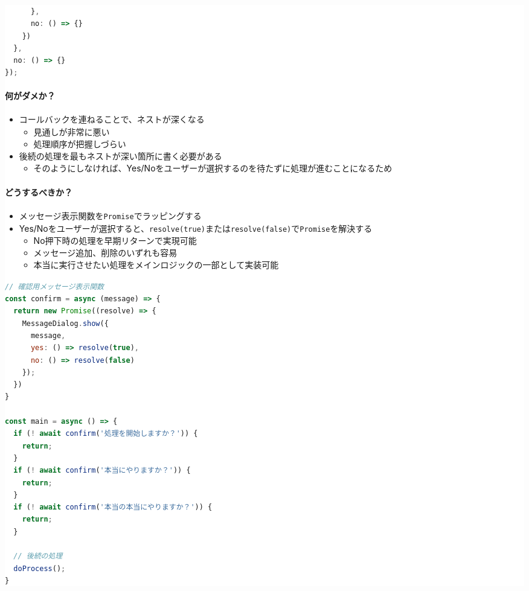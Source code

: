 ```JavaScript
      },
      no: () => {}
    })
  },
  no: () => {}
});
```

#### 何がダメか？

* コールバックを連ねることで、ネストが深くなる
  * 見通しが非常に悪い
  * 処理順序が把握しづらい
* 後続の処理を最もネストが深い箇所に書く必要がある
  * そのようにしなければ、Yes/Noをユーザーが選択するのを待たずに処理が進むことになるため

#### どうするべきか？

* メッセージ表示関数を`Promise`でラッピングする
* Yes/Noをユーザーが選択すると、`resolve(true)`または`resolve(false)`で`Promise`を解決する
  * No押下時の処理を早期リターンで実現可能
  * メッセージ追加、削除のいずれも容易
  * 本当に実行させたい処理をメインロジックの一部として実装可能

```JavaScript
// 確認用メッセージ表示関数
const confirm = async (message) => {
  return new Promise((resolve) => {
    MessageDialog.show({
      message,
      yes: () => resolve(true),
      no: () => resolve(false)
    });
  })
}

const main = async () => {
  if (! await confirm('処理を開始しますか？')) {
    return;
  }
  if (! await confirm('本当にやりますか？')) {
    return;
  }
  if (! await confirm('本当の本当にやりますか？')) {
    return;
  }

  // 後続の処理
  doProcess();
}

```
